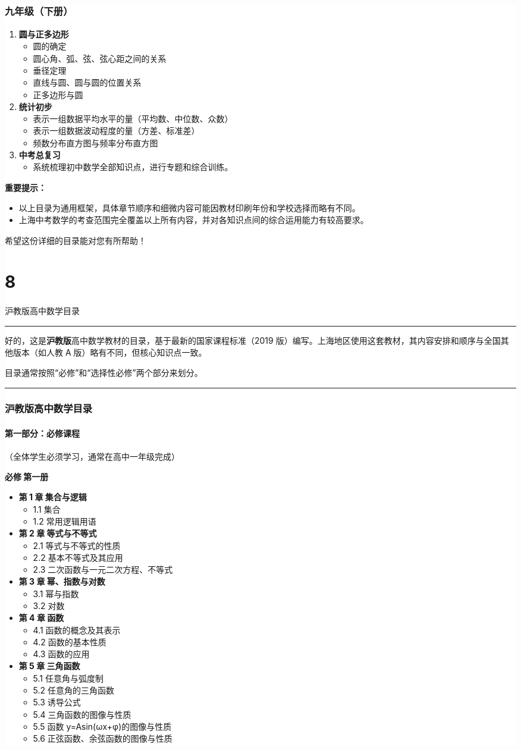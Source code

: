 ### **九年级（下册）**

1.  **圆与正多边形**
    - 圆的确定
    - 圆心角、弧、弦、弦心距之间的关系
    - 垂径定理
    - 直线与圆、圆与圆的位置关系
    - 正多边形与圆
2.  **统计初步**
    - 表示一组数据平均水平的量（平均数、中位数、众数）
    - 表示一组数据波动程度的量（方差、标准差）
    - 频数分布直方图与频率分布直方图
3.  **中考总复习**
    - 系统梳理初中数学全部知识点，进行专题和综合训练。

**重要提示：**

- 以上目录为通用框架，具体章节顺序和细微内容可能因教材印刷年份和学校选择而略有不同。
- 上海中考数学的考查范围完全覆盖以上所有内容，并对各知识点间的综合运用能力有较高要求。

希望这份详细的目录能对您有所帮助！

# 8

沪教版高中数学目录

---

好的，这是**沪教版**高中数学教材的目录，基于最新的国家课程标准（2019 版）编写。上海地区使用这套教材，其内容安排和顺序与全国其他版本（如人教 A 版）略有不同，但核心知识点一致。

目录通常按照“必修”和“选择性必修”两个部分来划分。

---

### **沪教版高中数学目录**

#### **第一部分：必修课程**

（全体学生必须学习，通常在高中一年级完成）

**必修 第一册**

- **第 1 章 集合与逻辑**
  - 1.1 集合
  - 1.2 常用逻辑用语
- **第 2 章 等式与不等式**
  - 2.1 等式与不等式的性质
  - 2.2 基本不等式及其应用
  - 2.3 二次函数与一元二次方程、不等式
- **第 3 章 幂、指数与对数**
  - 3.1 幂与指数
  - 3.2 对数
- **第 4 章 函数**
  - 4.1 函数的概念及其表示
  - 4.2 函数的基本性质
  - 4.3 函数的应用
- **第 5 章 三角函数**
  - 5.1 任意角与弧度制
  - 5.2 任意角的三角函数
  - 5.3 诱导公式
  - 5.4 三角函数的图像与性质
  - 5.5 函数 y=Asin(ωx+φ)的图像与性质
  - 5.6 正弦函数、余弦函数的图像与性质
